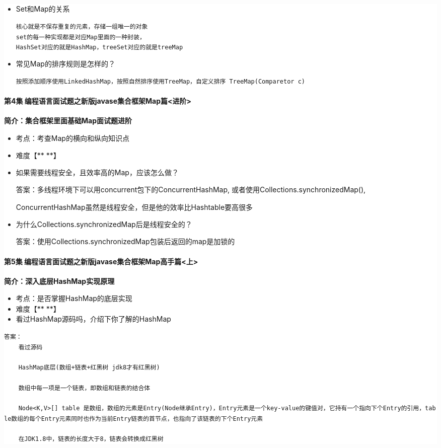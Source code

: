 - Set和Map的关系

  ```
  核心就是不保存重复的元素，存储一组唯一的对象
  set的每一种实现都是对应Map里面的一种封装，
  HashSet对应的就是HashMap，treeSet对应的就是treeMap
  ```

- 常见Map的排序规则是怎样的？

  ```
  按照添加顺序使用LinkedHashMap，按照自然排序使用TreeMap，自定义排序 TreeMap(Comparetor c)
  ```

   

 

 

#### 第4集 编程语言面试题之新版javase集合框架Map篇<进阶>

**简介：集合框架里面基础Map面试题进阶**

- 考点：考查Map的横向和纵向知识点
- 难度【** **】

- 如果需要线程安全，且效率高的Map，应该怎么做？

  答案：多线程环境下可以用concurrent包下的ConcurrentHashMap, 或者使用Collections.synchronizedMap(),

  ConcurrentHashMap虽然是线程安全，但是他的效率比Hashtable要高很多

   

- 为什么Collections.synchronizedMap后是线程安全的？

  答案：使用Collections.synchronizedMap包装后返回的map是加锁的

 

 

 

 

 

 

#### 第5集 编程语言面试题之新版javase集合框架Map高手篇<上>

**简介：深入底层HashMap实现原理**

- 考点：是否掌握HashMap的底层实现
- 难度【** **】
- 看过HashMap源码吗，介绍下你了解的HashMap

```
答案：
	看过源码
	
	HashMap底层(数组+链表+红黑树 jdk8才有红黑树)
	
	数组中每一项是一个链表，即数组和链表的结合体
	
	Node<K,V>[] table 是数组，数组的元素是Entry(Node继承Entry)，Entry元素是一个key-value的键值对，它持有一个指向下个Entry的引用，table数组的每个Entry元素同时也作为当前Entry链表的首节点，也指向了该链表的下个Entry元素
	
	在JDK1.8中，链表的长度大于8，链表会转换成红黑树
```
